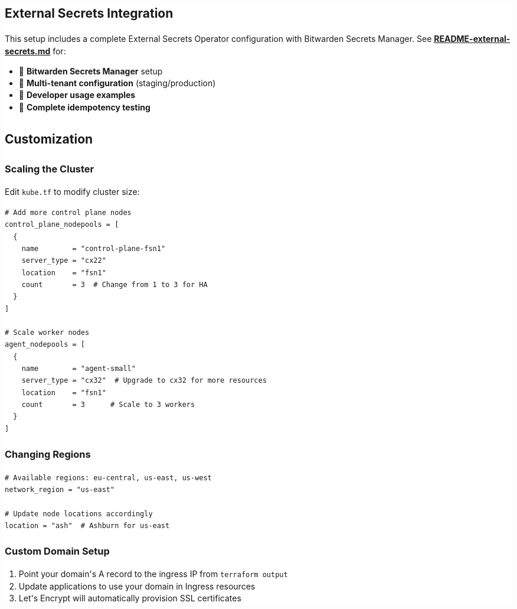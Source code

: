 ## External Secrets Integration

This setup includes a complete External Secrets Operator configuration with Bitwarden Secrets Manager. See **[README-external-secrets.md](./README-external-secrets.md)** for:

- 🔐 **Bitwarden Secrets Manager** setup
- 🏢 **Multi-tenant configuration** (staging/production)
- 📝 **Developer usage examples**
- 🔄 **Complete idempotency testing**

## Customization

### Scaling the Cluster

Edit `kube.tf` to modify cluster size:

```hcl
# Add more control plane nodes
control_plane_nodepools = [
  {
    name        = "control-plane-fsn1"
    server_type = "cx22"
    location    = "fsn1"
    count       = 3  # Change from 1 to 3 for HA
  }
]

# Scale worker nodes
agent_nodepools = [
  {
    name        = "agent-small"
    server_type = "cx32"  # Upgrade to cx32 for more resources
    location    = "fsn1"
    count       = 3      # Scale to 3 workers
  }
]
```

### Changing Regions

```hcl
# Available regions: eu-central, us-east, us-west
network_region = "us-east"

# Update node locations accordingly
location = "ash"  # Ashburn for us-east
```

### Custom Domain Setup

1. Point your domain's A record to the ingress IP from `terraform output`
2. Update applications to use your domain in Ingress resources
3. Let's Encrypt will automatically provision SSL certificates
